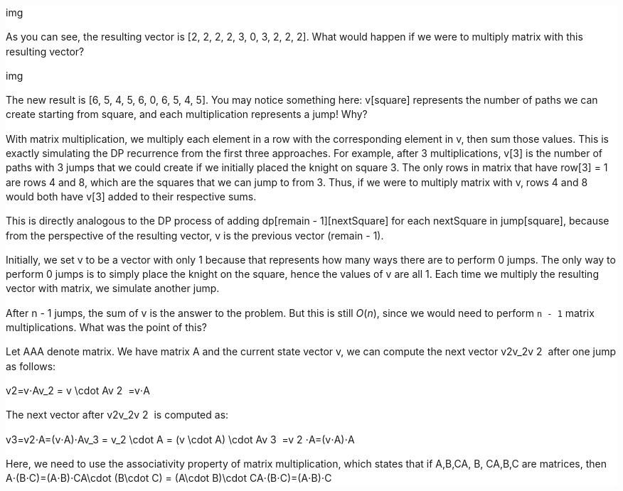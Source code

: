 img

As you can see, the resulting vector is [2, 2, 2, 2, 3, 0, 3, 2, 2, 2]. What would happen if we were to multiply matrix with this resulting vector?

img

The new result is [6, 5, 4, 5, 6, 0, 6, 5, 4, 5]. You may notice something here: v[square] represents the number of paths we can create starting from square, and each multiplication represents a jump! Why?

With matrix multiplication, we multiply each element in a row with the corresponding element in v, then sum those values. This is exactly simulating the DP recurrence from the first three approaches. For example, after 3 multiplications, v[3] is the number of paths with 3 jumps that we could create if we initially placed the knight on square 3. The only rows in matrix that have row[3] = 1 are rows 4 and 8, which are the squares that we can jump to from 3. Thus, if we were to multiply matrix with v, rows 4 and 8 would both have v[3] added to their respective sums.

This is directly analogous to the DP process of adding dp[remain - 1][nextSquare] for each nextSquare in jump[square], because from the perspective of the resulting vector, v is the previous vector (remain - 1).

Initially, we set v to be a vector with only 1 because that represents how many ways there are to perform 0 jumps. The only way to perform 0 jumps is to simply place the knight on the square, hence the values of v are all 1. Each time we multiply the resulting vector with matrix, we simulate another jump.

After n - 1 jumps, the sum of v is the answer to the problem. But this is still $O(n)$, since we would need to perform `n - 1` matrix multiplications. What was the point of this?

Let AAA denote matrix. We have matrix A and the current state vector v, we can compute the next vector v2v_2v
2
​
after one jump as follows:

v2=v⋅Av_2 = v \cdot Av
2
​
=v⋅A

The next vector after v2v_2v
2
​
is computed as:

v3=v2⋅A=(v⋅A)⋅Av_3 = v_2 \cdot A = (v \cdot A) \cdot Av
3
​
=v
2
​
⋅A=(v⋅A)⋅A

Here, we need to use the associativity property of matrix multiplication, which states that if A,B,CA, B, CA,B,C are matrices, then A⋅(B⋅C)=(A⋅B)⋅CA\cdot (B\cdot C) = (A\cdot B)\cdot CA⋅(B⋅C)=(A⋅B)⋅C
